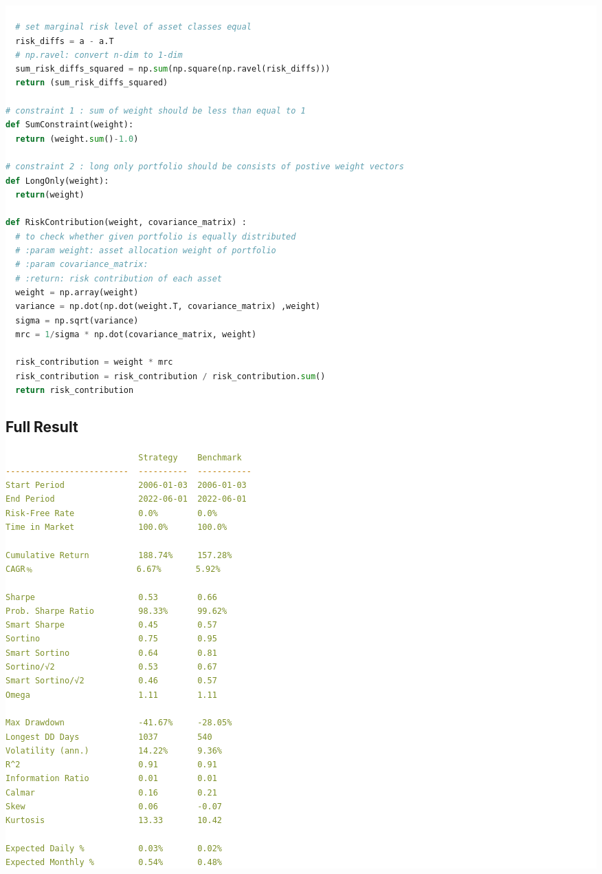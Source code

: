```python

  # set marginal risk level of asset classes equal
  risk_diffs = a - a.T
  # np.ravel: convert n-dim to 1-dim
  sum_risk_diffs_squared = np.sum(np.square(np.ravel(risk_diffs)))
  return (sum_risk_diffs_squared)

# constraint 1 : sum of weight should be less than equal to 1
def SumConstraint(weight):
  return (weight.sum()-1.0)

# constraint 2 : long only portfolio should be consists of postive weight vectors
def LongOnly(weight):
  return(weight)

def RiskContribution(weight, covariance_matrix) :
  # to check whether given portfolio is equally distributed
  # :param weight: asset allocation weight of portfolio
  # :param covariance_matrix:
  # :return: risk contribution of each asset
  weight = np.array(weight)
  variance = np.dot(np.dot(weight.T, covariance_matrix) ,weight)
  sigma = np.sqrt(variance)
  mrc = 1/sigma * np.dot(covariance_matrix, weight)

  risk_contribution = weight * mrc
  risk_contribution = risk_contribution / risk_contribution.sum()
  return risk_contribution
```

## Full Result
```yaml
                           Strategy    Benchmark
-------------------------  ----------  -----------
Start Period               2006-01-03  2006-01-03
End Period                 2022-06-01  2022-06-01
Risk-Free Rate             0.0%        0.0%
Time in Market             100.0%      100.0%

Cumulative Return          188.74%     157.28%
CAGR﹪                     6.67%       5.92%

Sharpe                     0.53        0.66
Prob. Sharpe Ratio         98.33%      99.62%
Smart Sharpe               0.45        0.57
Sortino                    0.75        0.95
Smart Sortino              0.64        0.81
Sortino/√2                 0.53        0.67
Smart Sortino/√2           0.46        0.57
Omega                      1.11        1.11

Max Drawdown               -41.67%     -28.05%
Longest DD Days            1037        540
Volatility (ann.)          14.22%      9.36%
R^2                        0.91        0.91
Information Ratio          0.01        0.01
Calmar                     0.16        0.21
Skew                       0.06        -0.07
Kurtosis                   13.33       10.42

Expected Daily %           0.03%       0.02%
Expected Monthly %         0.54%       0.48%
```